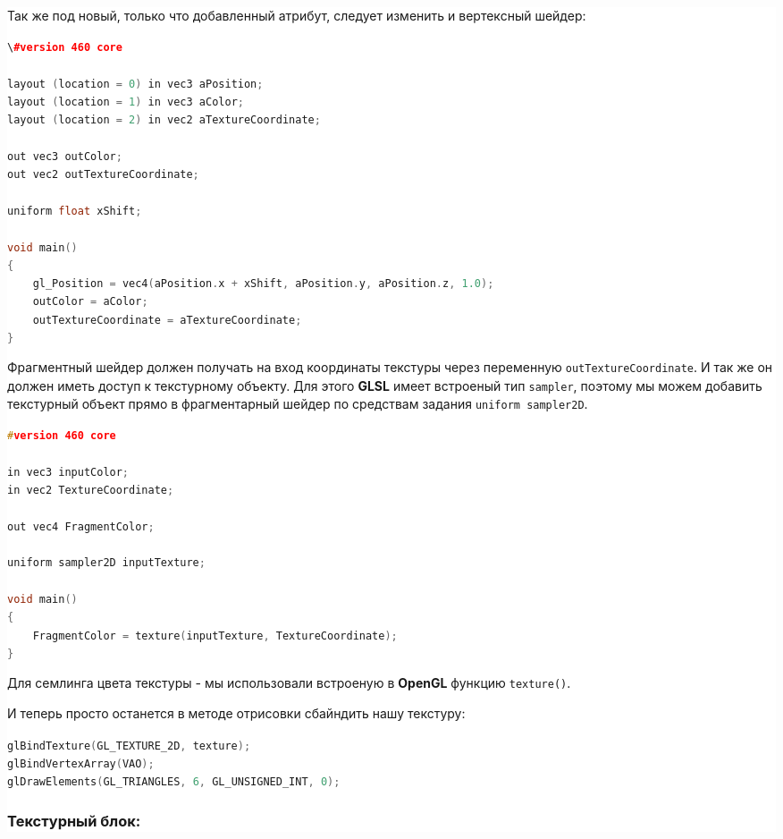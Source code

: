 Так же под новый, только что добавленный атрибут, следует изменить и вертексный шейдер:

```C++
\#version 460 core

layout (location = 0) in vec3 aPosition;
layout (location = 1) in vec3 aColor;
layout (location = 2) in vec2 aTextureCoordinate;

out vec3 outColor;
out vec2 outTextureCoordinate;

uniform float xShift;

void main()
{
    gl_Position = vec4(aPosition.x + xShift, aPosition.y, aPosition.z, 1.0);
    outColor = aColor;
    outTextureCoordinate = aTextureCoordinate;
}
```

Фрагментный шейдер должен получать на вход координаты текстуры через переменную `outTextureCoordinate`. И так же он должен иметь доступ к текстурному объекту. Для этого **GLSL** имеет встроеный тип `sampler`, поэтому мы можем добавить текстурный объект прямо в фрагментарный шейдер по средствам задания `uniform sampler2D`.

```C++
#version 460 core

in vec3 inputColor;
in vec2 TextureCoordinate;

out vec4 FragmentColor;

uniform sampler2D inputTexture;

void main()
{                                                             
    FragmentColor = texture(inputTexture, TextureCoordinate);
}
```

Для семлинга цвета текстуры - мы использовали встроеную в **OpenGL** функцию `texture()`.

И теперь просто останется в методе отрисовки сбайндить нашу текстуру:

```C++
glBindTexture(GL_TEXTURE_2D, texture);
glBindVertexArray(VAO);
glDrawElements(GL_TRIANGLES, 6, GL_UNSIGNED_INT, 0);
```

### Текстурный блок:
